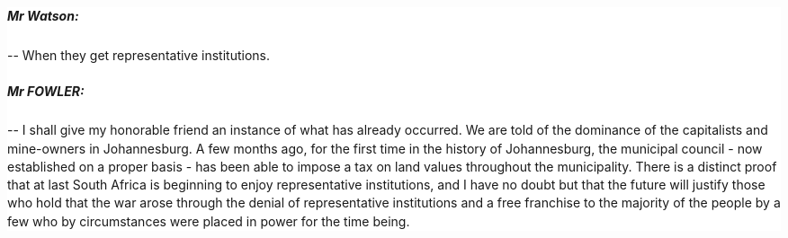 ##### Mr Watson:

-- When they get representative institutions. 

##### Mr FOWLER:

-- I shall give my honorable friend an instance of what has already occurred. We are told of the dominance of the capitalists and mine-owners in Johannesburg. A few months ago, for the first time in the history of Johannesburg, the municipal council - now established on a proper basis - has been able to impose a tax on land values throughout the municipality. There is a distinct proof that at last South Africa is beginning to enjoy representative institutions, and I have no doubt but that the future will justify those who hold that the war arose through the denial of representative institutions and a free franchise to the majority of the people by a few who by circumstances were placed in power for the time being. 

